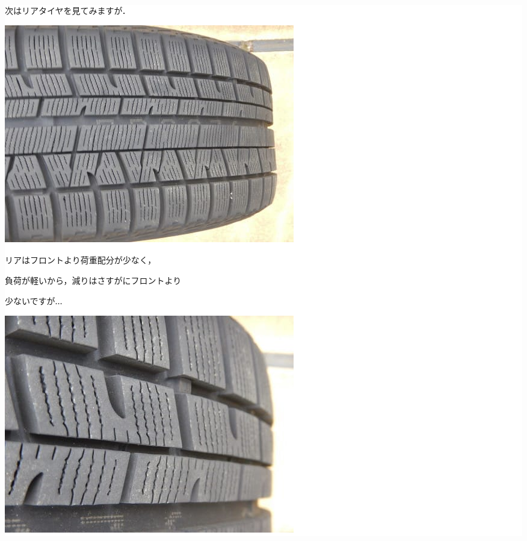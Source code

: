





次はリアタイヤを見てみますが．




![3d15a62c1ec809f979c95af16824c5bc.jpg](images/3d15a62c1ec809f979c95af16824c5bc.jpg)




リアはフロントより荷重配分が少なく，


負荷が軽いから，減りはさすがにフロントより


少ないですが…




![b7c4a64f60af76ae5c0dde90a5ec377e.jpg](images/b7c4a64f60af76ae5c0dde90a5ec377e.jpg)
